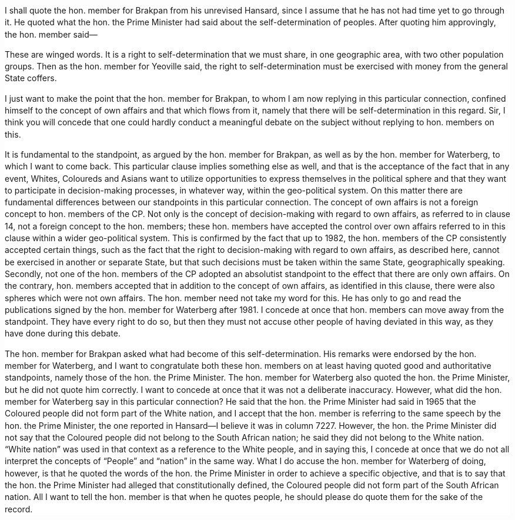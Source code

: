 <p>I shall quote the hon. member for Brakpan from his unrevised Hansard, since I assume that he has not had time yet to go through it. He quoted what the hon. the Prime Minister had said about the self-determination of peoples. After quoting him approvingly, the hon. member said&#x2014;</p>

<block name="quote">These are winged words. It is a right to self-determination that we must share, in one geographic area, with two other population groups. Then as the hon. member for Yeoville said, the right to self-determination must be exercised with money from the general State coffers.</block>

<p>I just want to make the point that the hon. member for Brakpan, to whom I am now replying in this particular connection, confined himself to the concept of own affairs and that which flows from it, namely that there will be self-determination in this regard. Sir, I think you will concede that one could hardly conduct a meaningful debate on the subject without replying to hon. members on this.</p>

<p>It is fundamental to the standpoint, as argued by the hon. member for Brakpan, as well as by the hon. member for Waterberg, to which I want to come back. This particular clause implies something else as well, and that is the acceptance of the fact that in any event, Whites, Coloureds and Asians want to utilize opportunities to express themselves in the political sphere and that they want to participate in decision-making processes, in whatever way, within the geo-political system. On this matter there are fundamental differences between our standpoints in this particular connection. The concept of own affairs is not a foreign concept to hon. members of the CP. Not only is the concept of <span class="col_12213-12214" refersTo="page_0995"/>decision-making with regard to own affairs, as referred to in clause 14, not a foreign concept to the hon. members; these hon. members have accepted the control over own affairs referred to in this clause within a wider geo-political system. This is confirmed by the fact that up to 1982, the hon. members of the CP consistently accepted certain things, such as the fact that the right to decision-making with regard to own affairs, as described here, cannot be exercised in another or separate State, but that such decisions must be taken within the same State, geographically speaking. Secondly, not one of the hon. members of the CP adopted an absolutist standpoint to the effect that there are only own affairs. On the contrary, hon. members accepted that in addition to the concept of own affairs, as identified in this clause, there were also spheres which were not own affairs. The hon. member need not take my word for this. He has only to go and read the publications signed by the hon. member for Waterberg after 1981. I concede at once that hon. members can move away from the standpoint. They have every right to do so, but then they must not accuse other people of having deviated in this way, as they have done during this debate.</p>

<p>The hon. member for Brakpan asked what had become of this self-determination. His remarks were endorsed by the hon. member for Waterberg, and I want to congratulate both these hon. members on at least having quoted good and authoritative standpoints, namely those of the hon. the Prime Minister. The hon. member for Waterberg also quoted the hon. the Prime Minister, but he did not quote him correctly. I want to concede at once that it was not a deliberate inaccuracy. However, what did the hon. member for Waterberg say in this particular connection? He said that the hon. the Prime Minister had said in 1965 that the Coloured people did not form part of the White nation, and I accept that the hon. member is referring to the same speech by the hon. the Prime Minister, the one reported in Hansard&#x2014;I believe it was in column 7227. However, the hon. the Prime Minister did not say that the Coloured people did not belong to the South African nation; he said they did not belong to the White nation. &#x201C;White nation&#x201D; was used in that context as a reference to the White people, and in saying this, I concede at once that we do not all interpret the concepts of &#x201C;People&#x201D; and &#x201C;nation&#x201D; in the same way. What I do accuse the hon. member for Waterberg of doing, however, is that he quoted the words of the hon. the Prime Minister in order to achieve a specific objective, and that is to say that the hon. the Prime Minister had alleged that constitutionally defined, the Coloured people did not form part of the South African nation. All I want to tell the hon. member is that when he quotes people, he should please do quote them for the sake of the record.</p>

